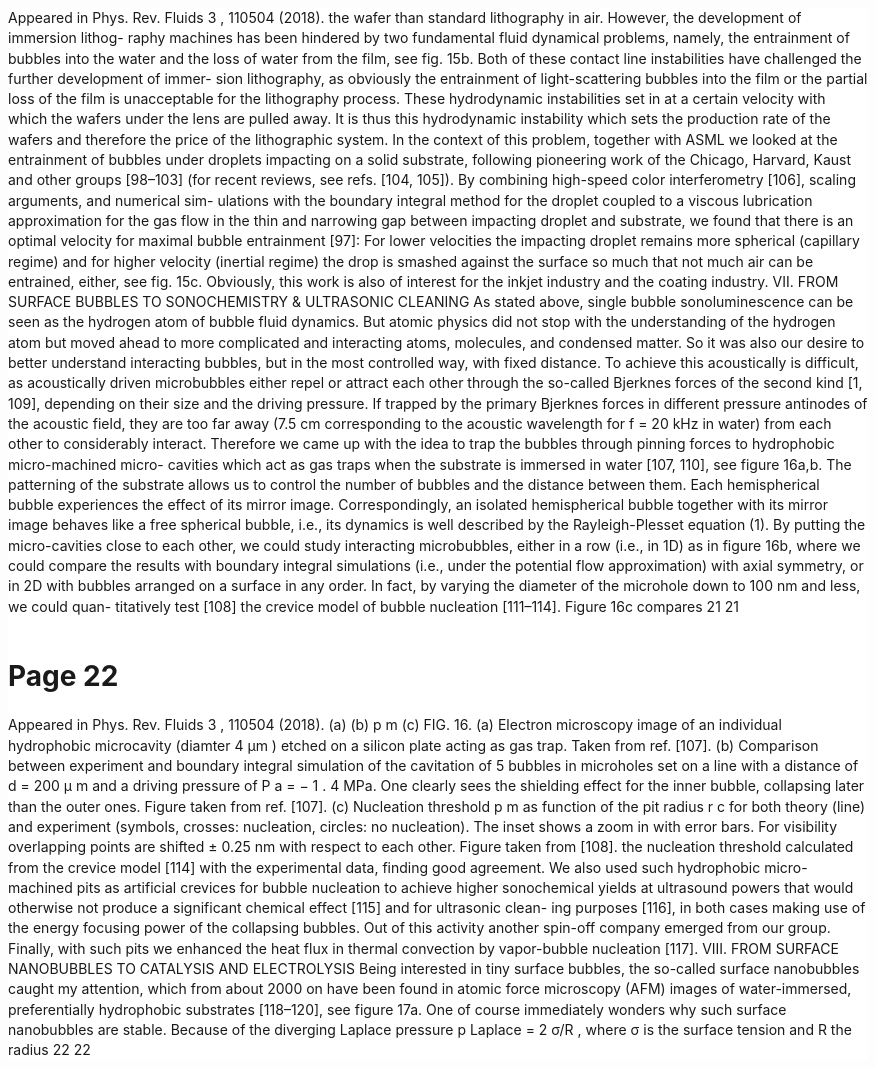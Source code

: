 Appeared in Phys. Rev. Fluids   3 , 110504 (2018). the wafer than standard lithography in air. However, the development of immersion lithog- raphy machines has been hindered by two fundamental fluid dynamical problems, namely, the entrainment of bubbles into the water and the loss of water from the film, see fig. 15b. Both of these contact line instabilities have challenged the further development of immer- sion lithography, as obviously the entrainment of light-scattering bubbles into the film or the partial loss of the film is unacceptable for the lithography process. These hydrodynamic instabilities set in at a certain velocity with which the wafers under the lens are pulled away. It is thus this hydrodynamic instability which sets the production rate of the wafers and therefore the price of the lithographic system. In the context of this problem, together with ASML we looked at the entrainment of bubbles under droplets impacting on a solid substrate, following pioneering work of the Chicago, Harvard, Kaust and other groups [98–103] (for recent reviews, see refs. [104, 105]). By combining high-speed color interferometry [106], scaling arguments, and numerical sim- ulations with the boundary integral method for the droplet coupled to a viscous lubrication approximation for the gas flow in the thin and narrowing gap between impacting droplet and substrate, we found that there is an optimal velocity for maximal bubble entrainment [97]: For lower velocities the impacting droplet remains more spherical (capillary regime) and for higher velocity (inertial regime) the drop is smashed against the surface so much that not much air can be entrained, either, see fig. 15c. Obviously, this work is also of interest for the inkjet industry and the coating industry.  VII.   FROM SURFACE BUBBLES TO SONOCHEMISTRY & ULTRASONIC CLEANING  As stated above, single bubble sonoluminescence can be seen as the hydrogen atom of bubble fluid dynamics.   But atomic physics did not stop with the understanding of the hydrogen atom but moved ahead to more complicated and interacting atoms, molecules, and condensed matter. So it was also our desire to better understand interacting bubbles, but in the most controlled way, with fixed distance. To achieve this acoustically is difficult, as acoustically driven microbubbles either repel or attract each other through the so-called Bjerknes forces of the second kind [1, 109], depending on their size and the driving pressure. If trapped by the primary Bjerknes forces in different pressure antinodes of the acoustic field, they are too far away (7.5 cm corresponding to the acoustic wavelength for   f   = 20 kHz in water) from each other to considerably interact.   Therefore we came up with the idea to trap the bubbles through pinning forces to hydrophobic micro-machined micro- cavities which act as gas traps when the substrate is immersed in water [107, 110], see figure 16a,b. The patterning of the substrate allows us to control the number of bubbles and the distance between them. Each hemispherical bubble experiences the effect of its mirror image. Correspondingly, an   isolated   hemispherical bubble together with its mirror image behaves like a free spherical bubble, i.e., its dynamics is well described by the Rayleigh-Plesset equation (1). By putting the micro-cavities close to each other, we could study   interacting  microbubbles, either in a row (i.e., in 1D) as in figure 16b, where we could compare the results with boundary integral simulations (i.e., under the potential flow approximation) with axial symmetry, or in 2D with bubbles arranged on a surface in any order. In fact, by varying the diameter of the microhole down to 100 nm and less, we could quan- titatively test [108] the crevice model of bubble nucleation [111–114]. Figure 16c compares 21   21

# Page 22

Appeared in Phys. Rev. Fluids   3 , 110504 (2018). (a)   (b)  p   m  (c)  FIG. 16.   (a) Electron microscopy image of an individual hydrophobic microcavity (diamter   4 μm ) etched on a silicon plate acting as gas trap.   Taken from ref. [107].   (b) Comparison between experiment and boundary integral simulation of the cavitation of 5 bubbles in microholes set on a line with a distance of   d   = 200   μ m and a driving pressure of   P a   =   − 1 . 4   MPa.   One clearly sees the shielding effect for the inner bubble, collapsing later than the outer ones.   Figure taken from ref. [107]. (c) Nucleation threshold   p m   as function of the pit radius   r c   for both theory (line) and experiment (symbols, crosses: nucleation, circles: no nucleation). The inset shows a zoom in with error bars. For visibility overlapping points are shifted   ± 0.25 nm with respect to each other. Figure taken from [108].  the nucleation threshold calculated from the crevice model [114] with the experimental data, finding good agreement.   We also used such hydrophobic micro-machined pits as artificial crevices for bubble nucleation to achieve higher sonochemical yields at ultrasound powers that would otherwise not produce a significant chemical effect [115] and for ultrasonic clean- ing purposes [116], in both cases making use of the energy focusing power of the collapsing bubbles.   Out of this activity another spin-off company emerged from our group.   Finally, with such pits we enhanced the heat flux in thermal convection by vapor-bubble nucleation [117].  VIII.   FROM SURFACE NANOBUBBLES TO CATALYSIS AND ELECTROLYSIS  Being interested in tiny surface bubbles, the so-called surface nanobubbles caught my attention, which from about 2000 on have been found in atomic force microscopy (AFM) images of water-immersed, preferentially hydrophobic substrates [118–120], see figure 17a. One of course immediately wonders why such surface nanobubbles are stable. Because of the diverging Laplace pressure   p Laplace   = 2 σ/R , where   σ   is the surface tension and   R   the radius 22   22